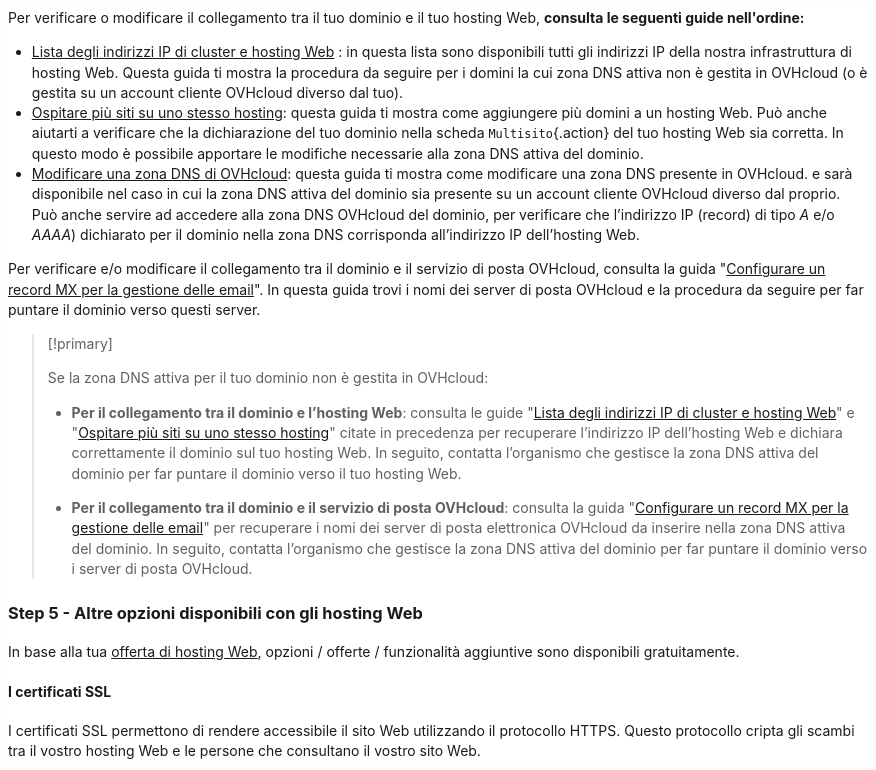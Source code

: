Per verificare o modificare il collegamento tra il tuo dominio e il tuo hosting Web, **consulta le seguenti guide nell'ordine:**

- [Lista degli indirizzi IP di cluster e hosting Web](/pages/web_cloud/web_hosting/clusters_and_shared_hosting_IP) : in questa lista sono disponibili tutti gli indirizzi IP della nostra infrastruttura di hosting Web. Questa guida ti mostra la procedura da seguire per i domini la cui zona DNS attiva non è gestita in OVHcloud (o è gestita su un account cliente OVHcloud diverso dal tuo).
- [Ospitare più siti su uno stesso hosting](/pages/web_cloud/web_hosting/multisites_configure_multisite): questa guida ti mostra come aggiungere più domini a un hosting Web. Può anche aiutarti a verificare che la dichiarazione del tuo dominio nella scheda `Multisito`{.action} del tuo hosting Web sia corretta. In questo modo è possibile apportare le modifiche necessarie alla zona DNS attiva del dominio.
- [Modificare una zona DNS di OVHcloud](/pages/web_cloud/domains/dns_zone_edit): questa guida ti mostra come modificare una zona DNS presente in OVHcloud. e sarà disponibile nel caso in cui la zona DNS attiva del dominio sia presente su un account cliente OVHcloud diverso dal proprio. Può anche servire ad accedere alla zona DNS OVHcloud del dominio, per verificare che l’indirizzo IP (record) di tipo *A* e/o *AAAA*) dichiarato per il dominio nella zona DNS corrisponda all’indirizzo IP dell’hosting Web.

Per verificare e/o modificare il collegamento tra il dominio e il servizio di posta OVHcloud, consulta la guida "[Configurare un record MX per la gestione delle email](/pages/web_cloud/domains/dns_zone_mx)". In questa guida trovi i nomi dei server di posta OVHcloud e la procedura da seguire per far puntare il dominio verso questi server.

> [!primary]
>
> Se la zona DNS attiva per il tuo dominio non è gestita in OVHcloud:
> 
> - **Per il collegamento tra il dominio e l’hosting Web**: consulta le guide "[Lista degli indirizzi IP di cluster e hosting Web](/pages/web_cloud/web_hosting/clusters_and_shared_hosting_IP)" e "[Ospitare più siti su uno stesso hosting](/pages/web_cloud/web_hosting/multisites_configure_multisite)" citate in precedenza per recuperare l’indirizzo IP dell’hosting Web e dichiara correttamente il dominio sul tuo hosting Web. In seguito, contatta l’organismo che gestisce la zona DNS attiva del dominio per far puntare il dominio verso il tuo hosting Web.
>
> - **Per il collegamento tra il dominio e il servizio di posta OVHcloud**: consulta la guida "[Configurare un record MX per la gestione delle email](/pages/web_cloud/domains/dns_zone_mx)" per recuperare i nomi dei server di posta elettronica OVHcloud da inserire nella zona DNS attiva del dominio. In seguito, contatta l’organismo che gestisce la zona DNS attiva del dominio per far puntare il dominio verso i server di posta OVHcloud.
>

### Step 5 - Altre opzioni disponibili con gli hosting Web <a name="other-options"></a>

In base alla tua [offerta di hosting Web](/links/web/hosting), opzioni / offerte / funzionalità aggiuntive sono disponibili gratuitamente.

#### I certificati SSL

I certificati SSL permettono di rendere accessibile il sito Web utilizzando il protocollo HTTPS. Questo protocollo cripta gli scambi tra il vostro hosting Web e le persone che consultano il vostro sito Web.
